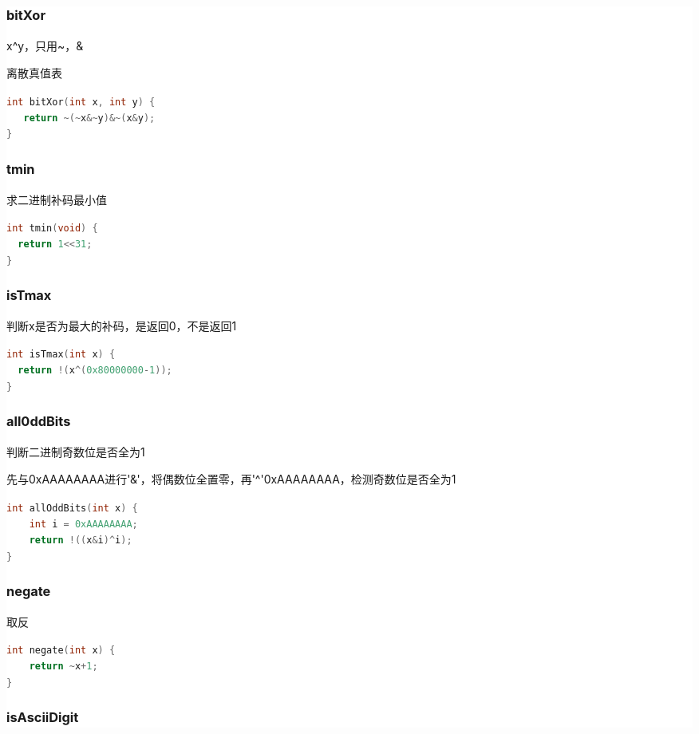 ### bitXor

x^y，只用~，&

离散真值表

```c++
int bitXor(int x, int y) {
   return ~(~x&~y)&~(x&y);
}
```

### tmin

求二进制补码最小值

```c++
int tmin(void) {
  return 1<<31;
}
```

### isTmax

判断x是否为最大的补码，是返回0，不是返回1

```c++
int isTmax(int x) {
  return !(x^(0x80000000-1));
}
```

### all0ddBits

判断二进制奇数位是否全为1

先与0xAAAAAAAA进行'&'，将偶数位全置零，再'^'0xAAAAAAAA，检测奇数位是否全为1

```c++
int allOddBits(int x) {
    int i = 0xAAAAAAAA;
    return !((x&i)^i);
}
```

### negate

取反

```c++
int negate(int x) {
    return ~x+1;
}
```

### isAsciiDigit
